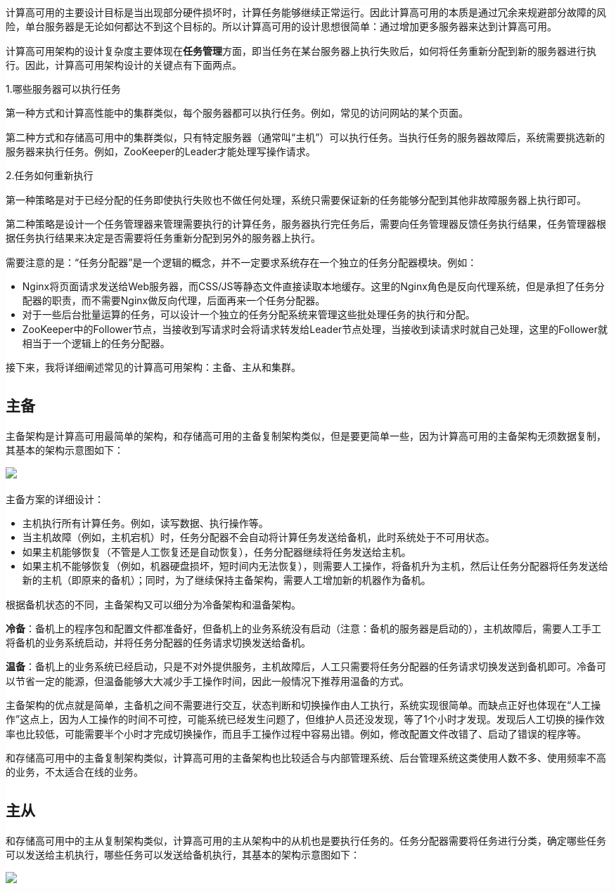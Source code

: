 计算高可用的主要设计目标是当出现部分硬件损坏时，计算任务能够继续正常运行。因此计算高可用的本质是通过冗余来规避部分故障的风险，单台服务器是无论如何都达不到这个目标的。所以计算高可用的设计思想很简单：通过增加更多服务器来达到计算高可用。

计算高可用架构的设计复杂度主要体现在**任务管理**方面，即当任务在某台服务器上执行失败后，如何将任务重新分配到新的服务器进行执行。因此，计算高可用架构设计的关键点有下面两点。

1.哪些服务器可以执行任务

第一种方式和计算高性能中的集群类似，每个服务器都可以执行任务。例如，常见的访问网站的某个页面。

第二种方式和存储高可用中的集群类似，只有特定服务器（通常叫“主机”）可以执行任务。当执行任务的服务器故障后，系统需要挑选新的服务器来执行任务。例如，ZooKeeper的Leader才能处理写操作请求。

2.任务如何重新执行

第一种策略是对于已经分配的任务即使执行失败也不做任何处理，系统只需要保证新的任务能够分配到其他非故障服务器上执行即可。

第二种策略是设计一个任务管理器来管理需要执行的计算任务，服务器执行完任务后，需要向任务管理器反馈任务执行结果，任务管理器根据任务执行结果来决定是否需要将任务重新分配到另外的服务器上执行。

需要注意的是：“任务分配器”是一个逻辑的概念，并不一定要求系统存在一个独立的任务分配器模块。例如：

- Nginx将页面请求发送给Web服务器，而CSS/JS等静态文件直接读取本地缓存。这里的Nginx角色是反向代理系统，但是承担了任务分配器的职责，而不需要Nginx做反向代理，后面再来一个任务分配器。
- 对于一些后台批量运算的任务，可以设计一个独立的任务分配系统来管理这些批处理任务的执行和分配。
- ZooKeeper中的Follower节点，当接收到写请求时会将请求转发给Leader节点处理，当接收到读请求时就自己处理，这里的Follower就相当于一个逻辑上的任务分配器。

接下来，我将详细阐述常见的计算高可用架构：主备、主从和集群。

## 主备

主备架构是计算高可用最简单的架构，和存储高可用的主备复制架构类似，但是要更简单一些，因为计算高可用的主备架构无须数据复制，其基本的架构示意图如下：

![](https://static001.geekbang.org/resource/image/83/d6/83e0a9670c16yyf0a074776325f840d6.jpg?wh=3329%2A2392)

主备方案的详细设计：

- 主机执行所有计算任务。例如，读写数据、执行操作等。
- 当主机故障（例如，主机宕机）时，任务分配器不会自动将计算任务发送给备机，此时系统处于不可用状态。
- 如果主机能够恢复（不管是人工恢复还是自动恢复），任务分配器继续将任务发送给主机。
- 如果主机不能够恢复（例如，机器硬盘损坏，短时间内无法恢复），则需要人工操作，将备机升为主机，然后让任务分配器将任务发送给新的主机（即原来的备机）；同时，为了继续保持主备架构，需要人工增加新的机器作为备机。

根据备机状态的不同，主备架构又可以细分为冷备架构和温备架构。

**冷备**：备机上的程序包和配置文件都准备好，但备机上的业务系统没有启动（注意：备机的服务器是启动的），主机故障后，需要人工手工将备机的业务系统启动，并将任务分配器的任务请求切换发送给备机。

**温备**：备机上的业务系统已经启动，只是不对外提供服务，主机故障后，人工只需要将任务分配器的任务请求切换发送到备机即可。冷备可以节省一定的能源，但温备能够大大减少手工操作时间，因此一般情况下推荐用温备的方式。

主备架构的优点就是简单，主备机之间不需要进行交互，状态判断和切换操作由人工执行，系统实现很简单。而缺点正好也体现在“人工操作”这点上，因为人工操作的时间不可控，可能系统已经发生问题了，但维护人员还没发现，等了1个小时才发现。发现后人工切换的操作效率也比较低，可能需要半个小时才完成切换操作，而且手工操作过程中容易出错。例如，修改配置文件改错了、启动了错误的程序等。

和存储高可用中的主备复制架构类似，计算高可用的主备架构也比较适合与内部管理系统、后台管理系统这类使用人数不多、使用频率不高的业务，不太适合在线的业务。

## 主从

和存储高可用中的主从复制架构类似，计算高可用的主从架构中的从机也是要执行任务的。任务分配器需要将任务进行分类，确定哪些任务可以发送给主机执行，哪些任务可以发送给备机执行，其基本的架构示意图如下：

![](https://static001.geekbang.org/resource/image/7e/5e/7e19db520ec219ec68c83c7d0639455e.jpg?wh=3332%2A2424)
